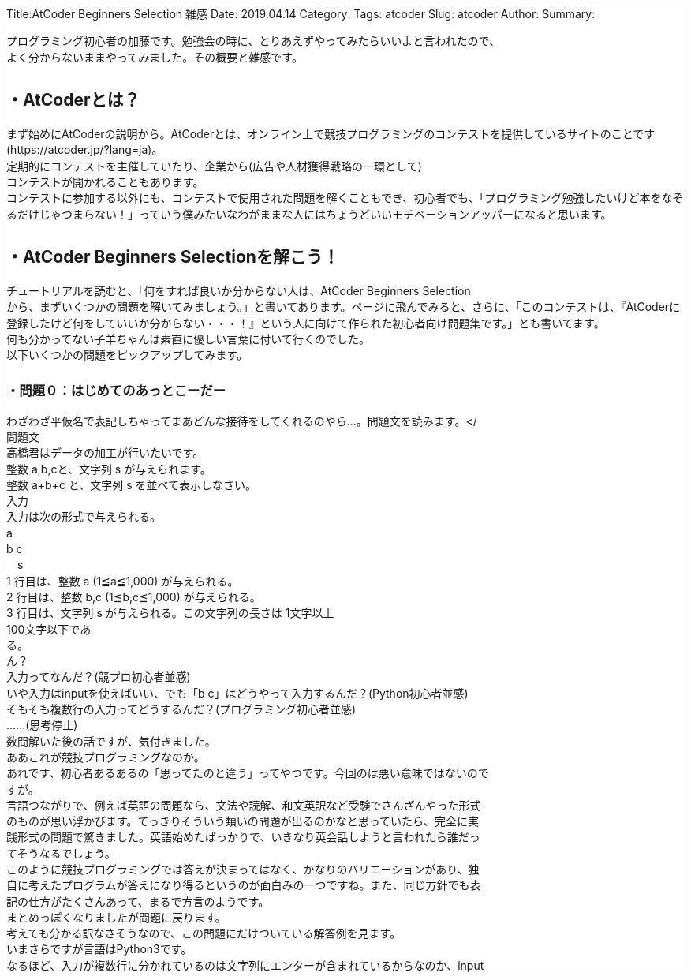 Title:AtCoder Beginners Selection 雑感
Date: 2019.04.14
Category:
Tags: atcoder
Slug: atcoder
Author:
Summary:

<section class="pdf_page" aria-label="Page 1">
<div class="textlayer">
<div>プログラミング初心者の加藤です。勉強会の時に、とりあえずやってみたらいいよと言われたので、</div>
<div>よく分からないままやってみました。その概要と雑感です。</div>
<h2>・AtCoderとは？</h2>
<div>まず始めにAtCoderの説明から。AtCoderとは、オンライン上で競技プログラミングのコンテストを提供しているサイトのことです(https://atcoder.jp/?lang=ja)。</div>
<div>定期的にコンテストを主催していたり、企業から(広告や人材獲得戦略の一環として)</div>
<div>コンテストが開かれることもあります。</div>
<div>コンテストに参加する以外にも、コンテストで使用された問題を解くこともでき、初心者でも、「プログラミング勉強したいけど本をなぞるだけじゃつまらない！」っていう僕みたいなわがままな人にはちょうどいいモチベーションアッパーになると思います。</div>
<h2>・AtCoder Beginners Selectionを解こう！</h2>
<div>チュートリアルを読むと、「何をすれば良いか分からない人は、AtCoder Beginners Selection</div>
<div>から、まずいくつかの問題を解いてみましょう。」と書いてあります。ページに飛んでみると、さらに、「このコンテストは、『AtCoderに登録したけど何をしていいか分からない・・・！』という人に向けて作られた初心者向け問題集です。」とも書いてます。</div>
<div>何も分かってない子羊ちゃんは素直に優しい言葉に付いて行くのでした。</div>
<div>以下いくつかの問題をピックアップしてみます。</div>
<h3>・問題０：はじめてのあっとこーだー</h3>
<div>わざわざ平仮名で表記しちゃってまあどんな接待をしてくれるのやら...。問題文を読みます。&lt;/
<div>問題文</div>
<div>高橋君はデータの加工が行いたいです。</div>
<div>整数 a,b,cと、文字列 s が与えられます。</div>
<div>整数 a+b+c と、文字列 s を並べて表示しなさい。</div>
<div>入力</div>
<div>入力は次の形式で与えられる。</div>
<div>a</div>
<div>b c</div>
<div>　s</div>
<div>1 行目は、整数 a (1≦a≦1,000) が与えられる。</div>
<div>2 行目は、整数 b,c (1≦b,c≦1,000) が与えられる。</div>
<div>3 行目は、文字列 s が与えられる。この文字列の長さは 1文字以上</div>
<div>100文字以下であ</div>
<div>る。</div>
</div>
</section><section class="pdf_page" aria-label="Page 2">
<div class="textlayer">
<div>ん？</div>
<div>入力ってなんだ？(競プロ初心者並感)</div>
<div>いや入力はinputを使えばいい、でも「b c」はどうやって入力するんだ？(Python初心者並感)</div>
<div>そもそも複数行の入力ってどうするんだ？(プログラミング初心者並感)</div>
<div>......(思考停止)</div>
<div>数問解いた後の話ですが、気付きました。</div>
<div>ああこれが競技プログラミングなのか。</div>
<div>あれです、初心者あるあるの「思ってたのと違う」ってやつです。今回のは悪い意味ではないので</div>
<div>すが。</div>
<div>言語つながりで、例えば英語の問題なら、文法や読解、和文英訳など受験でさんざんやった形式</div>
<div>のものが思い浮かびます。てっきりそういう類いの問題が出るのかなと思っていたら、完全に実</div>
<div>践形式の問題で驚きました。英語始めたばっかりで、いきなり英会話しようと言われたら誰だっ</div>
<div>てそうなるでしょう。</div>
<div>このように競技プログラミングでは答えが決まってはなく、かなりのバリエーションがあり、独</div>
<div>自に考えたプログラムが答えになり得るというのが面白みの一つですね。また、同じ方針でも表</div>
<div>記の仕方がたくさんあって、まるで方言のようです。</div>
<div>まとめっぽくなりましたが問題に戻ります。</div>
<div>考えても分かる訳なさそうなので、この問題にだけついている解答例を見ます。</div>
<div>いまさらですが言語はPython3です。</div>
<div>なるほど、入力が複数行に分かれているのは文字列にエンターが含まれているからなのか、input</div>